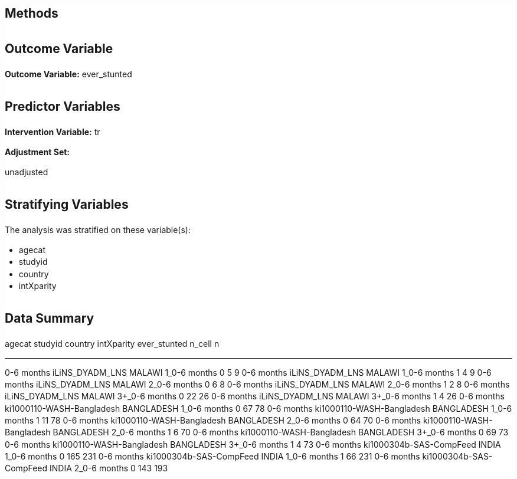 





## Methods
## Outcome Variable

**Outcome Variable:** ever_stunted

## Predictor Variables

**Intervention Variable:** tr

**Adjustment Set:**

unadjusted

## Stratifying Variables

The analysis was stratified on these variable(s):

* agecat
* studyid
* country
* intXparity

## Data Summary

agecat        studyid                     country                        intXparity        ever_stunted   n_cell       n
------------  --------------------------  -----------------------------  ---------------  -------------  -------  ------
0-6 months    iLiNS_DYADM_LNS             MALAWI                         1_0-6 months                 0        5       9
0-6 months    iLiNS_DYADM_LNS             MALAWI                         1_0-6 months                 1        4       9
0-6 months    iLiNS_DYADM_LNS             MALAWI                         2_0-6 months                 0        6       8
0-6 months    iLiNS_DYADM_LNS             MALAWI                         2_0-6 months                 1        2       8
0-6 months    iLiNS_DYADM_LNS             MALAWI                         3+_0-6 months                0       22      26
0-6 months    iLiNS_DYADM_LNS             MALAWI                         3+_0-6 months                1        4      26
0-6 months    ki1000110-WASH-Bangladesh   BANGLADESH                     1_0-6 months                 0       67      78
0-6 months    ki1000110-WASH-Bangladesh   BANGLADESH                     1_0-6 months                 1       11      78
0-6 months    ki1000110-WASH-Bangladesh   BANGLADESH                     2_0-6 months                 0       64      70
0-6 months    ki1000110-WASH-Bangladesh   BANGLADESH                     2_0-6 months                 1        6      70
0-6 months    ki1000110-WASH-Bangladesh   BANGLADESH                     3+_0-6 months                0       69      73
0-6 months    ki1000110-WASH-Bangladesh   BANGLADESH                     3+_0-6 months                1        4      73
0-6 months    ki1000304b-SAS-CompFeed     INDIA                          1_0-6 months                 0      165     231
0-6 months    ki1000304b-SAS-CompFeed     INDIA                          1_0-6 months                 1       66     231
0-6 months    ki1000304b-SAS-CompFeed     INDIA                          2_0-6 months                 0      143     193